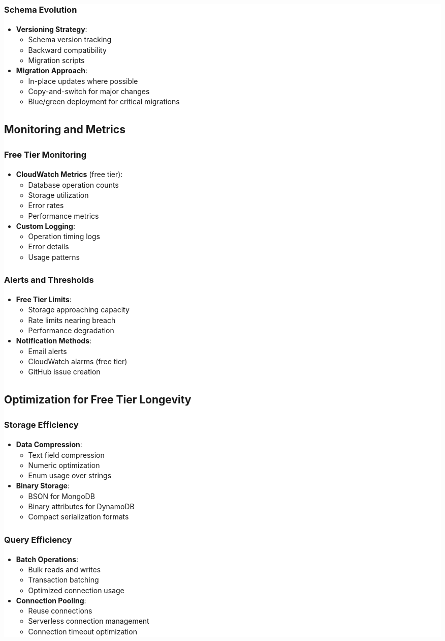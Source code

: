### Schema Evolution
- **Versioning Strategy**:
  - Schema version tracking
  - Backward compatibility
  - Migration scripts
- **Migration Approach**:
  - In-place updates where possible
  - Copy-and-switch for major changes
  - Blue/green deployment for critical migrations

## Monitoring and Metrics

### Free Tier Monitoring
- **CloudWatch Metrics** (free tier):
  - Database operation counts
  - Storage utilization
  - Error rates
  - Performance metrics
- **Custom Logging**:
  - Operation timing logs
  - Error details
  - Usage patterns

### Alerts and Thresholds
- **Free Tier Limits**:
  - Storage approaching capacity
  - Rate limits nearing breach
  - Performance degradation
- **Notification Methods**:
  - Email alerts
  - CloudWatch alarms (free tier)
  - GitHub issue creation

## Optimization for Free Tier Longevity

### Storage Efficiency
- **Data Compression**:
  - Text field compression
  - Numeric optimization
  - Enum usage over strings
- **Binary Storage**:
  - BSON for MongoDB
  - Binary attributes for DynamoDB
  - Compact serialization formats

### Query Efficiency
- **Batch Operations**:
  - Bulk reads and writes
  - Transaction batching
  - Optimized connection usage
- **Connection Pooling**:
  - Reuse connections
  - Serverless connection management
  - Connection timeout optimization

